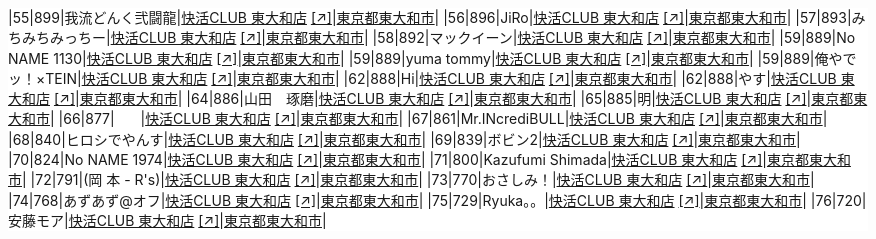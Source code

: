 |55|899|<span class="rank-name-dl">我流どんく弐闘龍</span>|<a href="/darts/rank/shops/c4f8e9453fc31119790ab824ce8730e5.html">快活CLUB 東大和店</a> <a href="https://search.dartslive.com/jp/shop/c4f8e9453fc31119790ab824ce8730e5">[↗]</a>|<a href="/darts/rank/東京都/東大和市">東京都東大和市</a>|
|56|896|<span class="rank-name-dl">JiRo</span>|<a href="/darts/rank/shops/c4f8e9453fc31119790ab824ce8730e5.html">快活CLUB 東大和店</a> <a href="https://search.dartslive.com/jp/shop/c4f8e9453fc31119790ab824ce8730e5">[↗]</a>|<a href="/darts/rank/東京都/東大和市">東京都東大和市</a>|
|57|893|<span class="rank-name-dl">みちみちみっちー</span>|<a href="/darts/rank/shops/c4f8e9453fc31119790ab824ce8730e5.html">快活CLUB 東大和店</a> <a href="https://search.dartslive.com/jp/shop/c4f8e9453fc31119790ab824ce8730e5">[↗]</a>|<a href="/darts/rank/東京都/東大和市">東京都東大和市</a>|
|58|892|<span class="rank-name-dl">マックイーン</span>|<a href="/darts/rank/shops/c4f8e9453fc31119790ab824ce8730e5.html">快活CLUB 東大和店</a> <a href="https://search.dartslive.com/jp/shop/c4f8e9453fc31119790ab824ce8730e5">[↗]</a>|<a href="/darts/rank/東京都/東大和市">東京都東大和市</a>|
|59|889|<span class="rank-name-dl">No NAME 1130</span>|<a href="/darts/rank/shops/c4f8e9453fc31119790ab824ce8730e5.html">快活CLUB 東大和店</a> <a href="https://search.dartslive.com/jp/shop/c4f8e9453fc31119790ab824ce8730e5">[↗]</a>|<a href="/darts/rank/東京都/東大和市">東京都東大和市</a>|
|59|889|<span class="rank-name-dl">yuma tommy</span>|<a href="/darts/rank/shops/c4f8e9453fc31119790ab824ce8730e5.html">快活CLUB 東大和店</a> <a href="https://search.dartslive.com/jp/shop/c4f8e9453fc31119790ab824ce8730e5">[↗]</a>|<a href="/darts/rank/東京都/東大和市">東京都東大和市</a>|
|59|889|<span class="rank-name-dl">俺やでッ！×TEIN</span>|<a href="/darts/rank/shops/c4f8e9453fc31119790ab824ce8730e5.html">快活CLUB 東大和店</a> <a href="https://search.dartslive.com/jp/shop/c4f8e9453fc31119790ab824ce8730e5">[↗]</a>|<a href="/darts/rank/東京都/東大和市">東京都東大和市</a>|
|62|888|<span class="rank-name-dl">Hi</span>|<a href="/darts/rank/shops/c4f8e9453fc31119790ab824ce8730e5.html">快活CLUB 東大和店</a> <a href="https://search.dartslive.com/jp/shop/c4f8e9453fc31119790ab824ce8730e5">[↗]</a>|<a href="/darts/rank/東京都/東大和市">東京都東大和市</a>|
|62|888|<span class="rank-name-dl">やす</span>|<a href="/darts/rank/shops/c4f8e9453fc31119790ab824ce8730e5.html">快活CLUB 東大和店</a> <a href="https://search.dartslive.com/jp/shop/c4f8e9453fc31119790ab824ce8730e5">[↗]</a>|<a href="/darts/rank/東京都/東大和市">東京都東大和市</a>|
|64|886|<span class="rank-name-dl">山田　琢磨</span>|<a href="/darts/rank/shops/c4f8e9453fc31119790ab824ce8730e5.html">快活CLUB 東大和店</a> <a href="https://search.dartslive.com/jp/shop/c4f8e9453fc31119790ab824ce8730e5">[↗]</a>|<a href="/darts/rank/東京都/東大和市">東京都東大和市</a>|
|65|885|<span class="rank-name-dl">明</span>|<a href="/darts/rank/shops/c4f8e9453fc31119790ab824ce8730e5.html">快活CLUB 東大和店</a> <a href="https://search.dartslive.com/jp/shop/c4f8e9453fc31119790ab824ce8730e5">[↗]</a>|<a href="/darts/rank/東京都/東大和市">東京都東大和市</a>|
|66|877|<span class="rank-name-dl">ㅤㅤ</span>|<a href="/darts/rank/shops/c4f8e9453fc31119790ab824ce8730e5.html">快活CLUB 東大和店</a> <a href="https://search.dartslive.com/jp/shop/c4f8e9453fc31119790ab824ce8730e5">[↗]</a>|<a href="/darts/rank/東京都/東大和市">東京都東大和市</a>|
|67|861|<span class="rank-name-dl">Mr.INcrediBULL</span>|<a href="/darts/rank/shops/c4f8e9453fc31119790ab824ce8730e5.html">快活CLUB 東大和店</a> <a href="https://search.dartslive.com/jp/shop/c4f8e9453fc31119790ab824ce8730e5">[↗]</a>|<a href="/darts/rank/東京都/東大和市">東京都東大和市</a>|
|68|840|<span class="rank-name-dl">ヒロシでやんす</span>|<a href="/darts/rank/shops/c4f8e9453fc31119790ab824ce8730e5.html">快活CLUB 東大和店</a> <a href="https://search.dartslive.com/jp/shop/c4f8e9453fc31119790ab824ce8730e5">[↗]</a>|<a href="/darts/rank/東京都/東大和市">東京都東大和市</a>|
|69|839|<span class="rank-name-dl">ボビン2</span>|<a href="/darts/rank/shops/c4f8e9453fc31119790ab824ce8730e5.html">快活CLUB 東大和店</a> <a href="https://search.dartslive.com/jp/shop/c4f8e9453fc31119790ab824ce8730e5">[↗]</a>|<a href="/darts/rank/東京都/東大和市">東京都東大和市</a>|
|70|824|<span class="rank-name-dl">No NAME 1974</span>|<a href="/darts/rank/shops/c4f8e9453fc31119790ab824ce8730e5.html">快活CLUB 東大和店</a> <a href="https://search.dartslive.com/jp/shop/c4f8e9453fc31119790ab824ce8730e5">[↗]</a>|<a href="/darts/rank/東京都/東大和市">東京都東大和市</a>|
|71|800|<span class="rank-name-dl">Kazufumi Shimada</span>|<a href="/darts/rank/shops/c4f8e9453fc31119790ab824ce8730e5.html">快活CLUB 東大和店</a> <a href="https://search.dartslive.com/jp/shop/c4f8e9453fc31119790ab824ce8730e5">[↗]</a>|<a href="/darts/rank/東京都/東大和市">東京都東大和市</a>|
|72|791|<span class="rank-name-dl">(岡 本 - R&#x27;s)</span>|<a href="/darts/rank/shops/c4f8e9453fc31119790ab824ce8730e5.html">快活CLUB 東大和店</a> <a href="https://search.dartslive.com/jp/shop/c4f8e9453fc31119790ab824ce8730e5">[↗]</a>|<a href="/darts/rank/東京都/東大和市">東京都東大和市</a>|
|73|770|<span class="rank-name-dl">おさしみ！</span>|<a href="/darts/rank/shops/c4f8e9453fc31119790ab824ce8730e5.html">快活CLUB 東大和店</a> <a href="https://search.dartslive.com/jp/shop/c4f8e9453fc31119790ab824ce8730e5">[↗]</a>|<a href="/darts/rank/東京都/東大和市">東京都東大和市</a>|
|74|768|<span class="rank-name-dl">あずあず@オフ</span>|<a href="/darts/rank/shops/c4f8e9453fc31119790ab824ce8730e5.html">快活CLUB 東大和店</a> <a href="https://search.dartslive.com/jp/shop/c4f8e9453fc31119790ab824ce8730e5">[↗]</a>|<a href="/darts/rank/東京都/東大和市">東京都東大和市</a>|
|75|729|<span class="rank-name-dl">Ryuka。。</span>|<a href="/darts/rank/shops/c4f8e9453fc31119790ab824ce8730e5.html">快活CLUB 東大和店</a> <a href="https://search.dartslive.com/jp/shop/c4f8e9453fc31119790ab824ce8730e5">[↗]</a>|<a href="/darts/rank/東京都/東大和市">東京都東大和市</a>|
|76|720|<span class="rank-name-dl">安藤モア</span>|<a href="/darts/rank/shops/c4f8e9453fc31119790ab824ce8730e5.html">快活CLUB 東大和店</a> <a href="https://search.dartslive.com/jp/shop/c4f8e9453fc31119790ab824ce8730e5">[↗]</a>|<a href="/darts/rank/東京都/東大和市">東京都東大和市</a>|